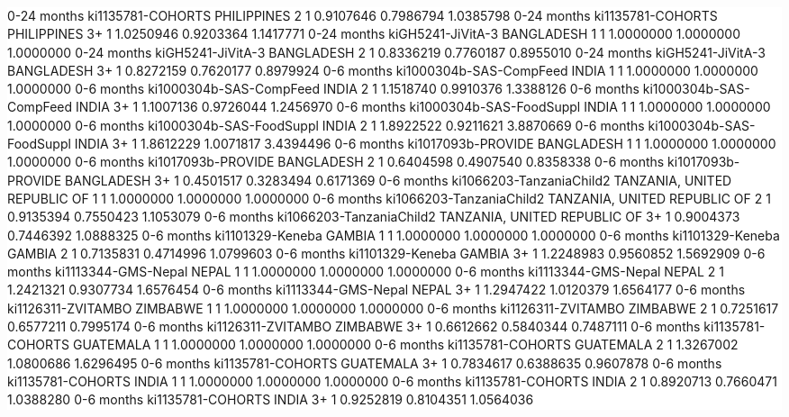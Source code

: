 0-24 months   ki1135781-COHORTS          PHILIPPINES                    2                    1                 0.9107646   0.7986794   1.0385798
0-24 months   ki1135781-COHORTS          PHILIPPINES                    3+                   1                 1.0250946   0.9203364   1.1417771
0-24 months   kiGH5241-JiVitA-3          BANGLADESH                     1                    1                 1.0000000   1.0000000   1.0000000
0-24 months   kiGH5241-JiVitA-3          BANGLADESH                     2                    1                 0.8336219   0.7760187   0.8955010
0-24 months   kiGH5241-JiVitA-3          BANGLADESH                     3+                   1                 0.8272159   0.7620177   0.8979924
0-6 months    ki1000304b-SAS-CompFeed    INDIA                          1                    1                 1.0000000   1.0000000   1.0000000
0-6 months    ki1000304b-SAS-CompFeed    INDIA                          2                    1                 1.1518740   0.9910376   1.3388126
0-6 months    ki1000304b-SAS-CompFeed    INDIA                          3+                   1                 1.1007136   0.9726044   1.2456970
0-6 months    ki1000304b-SAS-FoodSuppl   INDIA                          1                    1                 1.0000000   1.0000000   1.0000000
0-6 months    ki1000304b-SAS-FoodSuppl   INDIA                          2                    1                 1.8922522   0.9211621   3.8870669
0-6 months    ki1000304b-SAS-FoodSuppl   INDIA                          3+                   1                 1.8612229   1.0071817   3.4394496
0-6 months    ki1017093b-PROVIDE         BANGLADESH                     1                    1                 1.0000000   1.0000000   1.0000000
0-6 months    ki1017093b-PROVIDE         BANGLADESH                     2                    1                 0.6404598   0.4907540   0.8358338
0-6 months    ki1017093b-PROVIDE         BANGLADESH                     3+                   1                 0.4501517   0.3283494   0.6171369
0-6 months    ki1066203-TanzaniaChild2   TANZANIA, UNITED REPUBLIC OF   1                    1                 1.0000000   1.0000000   1.0000000
0-6 months    ki1066203-TanzaniaChild2   TANZANIA, UNITED REPUBLIC OF   2                    1                 0.9135394   0.7550423   1.1053079
0-6 months    ki1066203-TanzaniaChild2   TANZANIA, UNITED REPUBLIC OF   3+                   1                 0.9004373   0.7446392   1.0888325
0-6 months    ki1101329-Keneba           GAMBIA                         1                    1                 1.0000000   1.0000000   1.0000000
0-6 months    ki1101329-Keneba           GAMBIA                         2                    1                 0.7135831   0.4714996   1.0799603
0-6 months    ki1101329-Keneba           GAMBIA                         3+                   1                 1.2248983   0.9560852   1.5692909
0-6 months    ki1113344-GMS-Nepal        NEPAL                          1                    1                 1.0000000   1.0000000   1.0000000
0-6 months    ki1113344-GMS-Nepal        NEPAL                          2                    1                 1.2421321   0.9307734   1.6576454
0-6 months    ki1113344-GMS-Nepal        NEPAL                          3+                   1                 1.2947422   1.0120379   1.6564177
0-6 months    ki1126311-ZVITAMBO         ZIMBABWE                       1                    1                 1.0000000   1.0000000   1.0000000
0-6 months    ki1126311-ZVITAMBO         ZIMBABWE                       2                    1                 0.7251617   0.6577211   0.7995174
0-6 months    ki1126311-ZVITAMBO         ZIMBABWE                       3+                   1                 0.6612662   0.5840344   0.7487111
0-6 months    ki1135781-COHORTS          GUATEMALA                      1                    1                 1.0000000   1.0000000   1.0000000
0-6 months    ki1135781-COHORTS          GUATEMALA                      2                    1                 1.3267002   1.0800686   1.6296495
0-6 months    ki1135781-COHORTS          GUATEMALA                      3+                   1                 0.7834617   0.6388635   0.9607878
0-6 months    ki1135781-COHORTS          INDIA                          1                    1                 1.0000000   1.0000000   1.0000000
0-6 months    ki1135781-COHORTS          INDIA                          2                    1                 0.8920713   0.7660471   1.0388280
0-6 months    ki1135781-COHORTS          INDIA                          3+                   1                 0.9252819   0.8104351   1.0564036